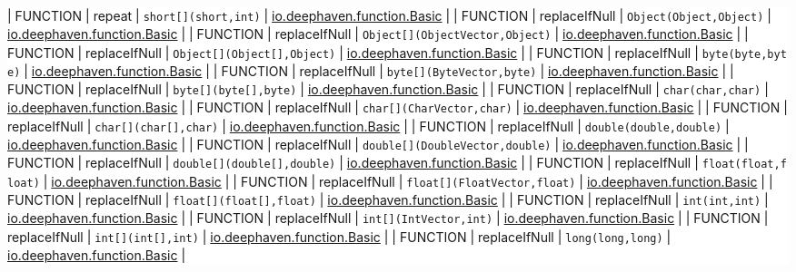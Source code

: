 | FUNCTION | repeat           | `short[](short,int)`                               | [io.deephaven.function.Basic](<https://deephaven.io/core/javadoc/io/deephaven/function/Basic.html#repeat(short,int)>)                                                                                             |
| FUNCTION | replaceIfNull    | `Object(Object,Object)`                            | [io.deephaven.function.Basic](<https://deephaven.io/core/javadoc/io/deephaven/function/Basic.html#replaceIfNull(T,T)>)                                                                                            |
| FUNCTION | replaceIfNull    | `Object[](ObjectVector,Object)`                    | [io.deephaven.function.Basic](<https://deephaven.io/core/javadoc/io/deephaven/function/Basic.html#replaceIfNull(io.deephaven.vector.ObjectVector,T)>)                                                             |
| FUNCTION | replaceIfNull    | `Object[](Object[],Object)`                        | [io.deephaven.function.Basic](<https://deephaven.io/core/javadoc/io/deephaven/function/Basic.html#replaceIfNull(T[],T)>)                                                                                          |
| FUNCTION | replaceIfNull    | `byte(byte,byte)`                                  | [io.deephaven.function.Basic](<https://deephaven.io/core/javadoc/io/deephaven/function/Basic.html#replaceIfNull(byte,byte)>)                                                                                      |
| FUNCTION | replaceIfNull    | `byte[](ByteVector,byte)`                          | [io.deephaven.function.Basic](<https://deephaven.io/core/javadoc/io/deephaven/function/Basic.html#replaceIfNull(io.deephaven.vector.ByteVector,byte)>)                                                            |
| FUNCTION | replaceIfNull    | `byte[](byte[],byte)`                              | [io.deephaven.function.Basic](<https://deephaven.io/core/javadoc/io/deephaven/function/Basic.html#replaceIfNull(byte[],byte)>)                                                                                    |
| FUNCTION | replaceIfNull    | `char(char,char)`                                  | [io.deephaven.function.Basic](<https://deephaven.io/core/javadoc/io/deephaven/function/Basic.html#replaceIfNull(char,char)>)                                                                                      |
| FUNCTION | replaceIfNull    | `char[](CharVector,char)`                          | [io.deephaven.function.Basic](<https://deephaven.io/core/javadoc/io/deephaven/function/Basic.html#replaceIfNull(io.deephaven.vector.CharVector,char)>)                                                            |
| FUNCTION | replaceIfNull    | `char[](char[],char)`                              | [io.deephaven.function.Basic](<https://deephaven.io/core/javadoc/io/deephaven/function/Basic.html#replaceIfNull(char[],char)>)                                                                                    |
| FUNCTION | replaceIfNull    | `double(double,double)`                            | [io.deephaven.function.Basic](<https://deephaven.io/core/javadoc/io/deephaven/function/Basic.html#replaceIfNull(double,double)>)                                                                                  |
| FUNCTION | replaceIfNull    | `double[](DoubleVector,double)`                    | [io.deephaven.function.Basic](<https://deephaven.io/core/javadoc/io/deephaven/function/Basic.html#replaceIfNull(io.deephaven.vector.DoubleVector,double)>)                                                        |
| FUNCTION | replaceIfNull    | `double[](double[],double)`                        | [io.deephaven.function.Basic](<https://deephaven.io/core/javadoc/io/deephaven/function/Basic.html#replaceIfNull(double[],double)>)                                                                                |
| FUNCTION | replaceIfNull    | `float(float,float)`                               | [io.deephaven.function.Basic](<https://deephaven.io/core/javadoc/io/deephaven/function/Basic.html#replaceIfNull(float,float)>)                                                                                    |
| FUNCTION | replaceIfNull    | `float[](FloatVector,float)`                       | [io.deephaven.function.Basic](<https://deephaven.io/core/javadoc/io/deephaven/function/Basic.html#replaceIfNull(io.deephaven.vector.FloatVector,float)>)                                                          |
| FUNCTION | replaceIfNull    | `float[](float[],float)`                           | [io.deephaven.function.Basic](<https://deephaven.io/core/javadoc/io/deephaven/function/Basic.html#replaceIfNull(float[],float)>)                                                                                  |
| FUNCTION | replaceIfNull    | `int(int,int)`                                     | [io.deephaven.function.Basic](<https://deephaven.io/core/javadoc/io/deephaven/function/Basic.html#replaceIfNull(int,int)>)                                                                                        |
| FUNCTION | replaceIfNull    | `int[](IntVector,int)`                             | [io.deephaven.function.Basic](<https://deephaven.io/core/javadoc/io/deephaven/function/Basic.html#replaceIfNull(io.deephaven.vector.IntVector,int)>)                                                              |
| FUNCTION | replaceIfNull    | `int[](int[],int)`                                 | [io.deephaven.function.Basic](<https://deephaven.io/core/javadoc/io/deephaven/function/Basic.html#replaceIfNull(int[],int)>)                                                                                      |
| FUNCTION | replaceIfNull    | `long(long,long)`                                  | [io.deephaven.function.Basic](<https://deephaven.io/core/javadoc/io/deephaven/function/Basic.html#replaceIfNull(long,long)>)                                                                                      |